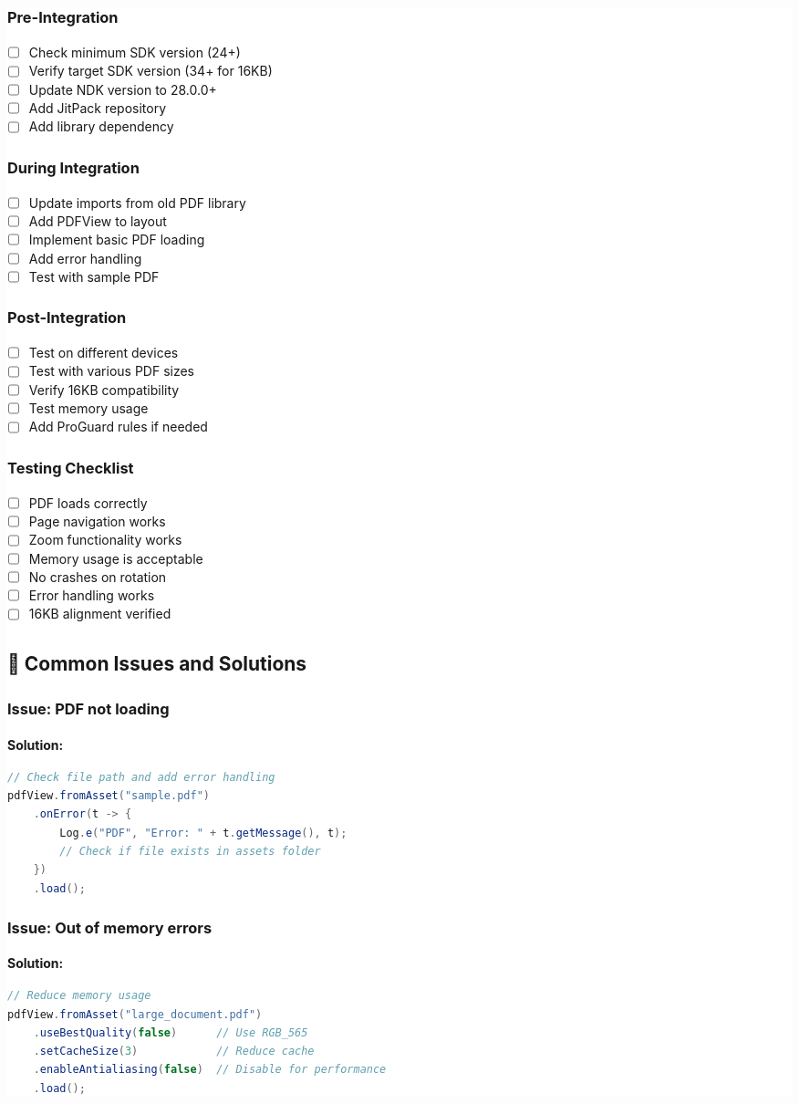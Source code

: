 ### Pre-Integration
- [ ] Check minimum SDK version (24+)
- [ ] Verify target SDK version (34+ for 16KB)
- [ ] Update NDK version to 28.0.0+
- [ ] Add JitPack repository
- [ ] Add library dependency

### During Integration
- [ ] Update imports from old PDF library
- [ ] Add PDFView to layout
- [ ] Implement basic PDF loading
- [ ] Add error handling
- [ ] Test with sample PDF

### Post-Integration
- [ ] Test on different devices
- [ ] Test with various PDF sizes
- [ ] Verify 16KB compatibility
- [ ] Test memory usage
- [ ] Add ProGuard rules if needed

### Testing Checklist
- [ ] PDF loads correctly
- [ ] Page navigation works
- [ ] Zoom functionality works
- [ ] Memory usage is acceptable
- [ ] No crashes on rotation
- [ ] Error handling works
- [ ] 16KB alignment verified

## 🚨 Common Issues and Solutions

### Issue: PDF not loading
**Solution:**
```java
// Check file path and add error handling
pdfView.fromAsset("sample.pdf")
    .onError(t -> {
        Log.e("PDF", "Error: " + t.getMessage(), t);
        // Check if file exists in assets folder
    })
    .load();
```

### Issue: Out of memory errors
**Solution:**
```java
// Reduce memory usage
pdfView.fromAsset("large_document.pdf")
    .useBestQuality(false)      // Use RGB_565
    .setCacheSize(3)            // Reduce cache
    .enableAntialiasing(false)  // Disable for performance
    .load();
```
